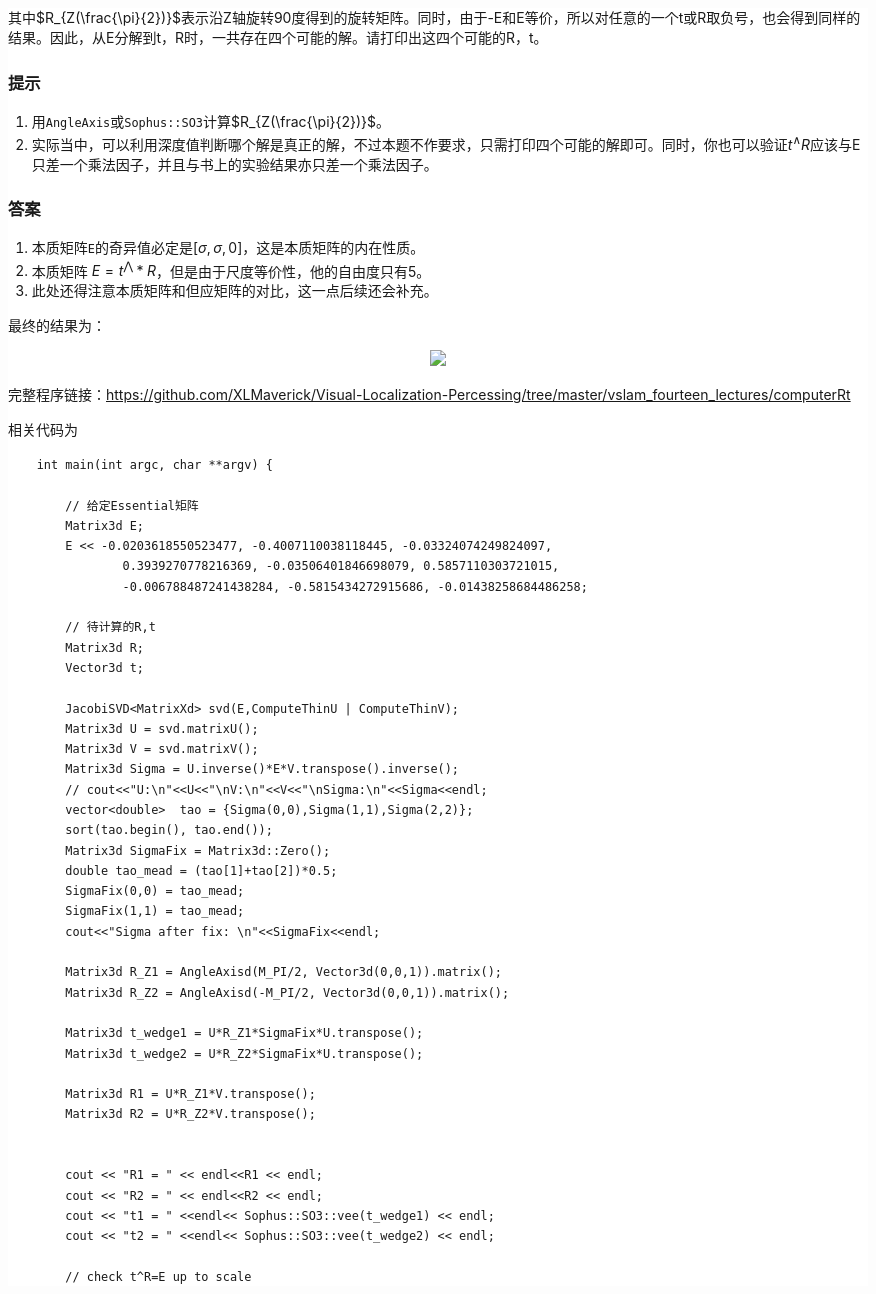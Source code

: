 其中$R_{Z(\frac{\pi}{2})}$表示沿Z轴旋转90度得到的旋转矩阵。同时，由于-E和E等价，所以对任意的一个t或R取负号，也会得到同样的结果。因此，从E分解到t，R时，一共存在四个可能的解。请打印出这四个可能的R，t。
### 提示

1. 用`AngleAxis`或`Sophus::SO3`计算$R_{Z(\frac{\pi}{2})}$。
2. 实际当中，可以利用深度值判断哪个解是真正的解，不过本题不作要求，只需打印四个可能的解即可。同时，你也可以验证$t^∧R$应该与E只差一个乘法因子，并且与书上的实验结果亦只差一个乘法因子。

### 答案

1. 本质矩阵`E`的奇异值必定是$[\sigma , \sigma , 0]$，这是本质矩阵的内在性质。
2. 本质矩阵 $E = t^{\bigwedge} *R$，但是由于尺度等价性，他的自由度只有5。
3. 此处还得注意本质矩阵和但应矩阵的对比，这一点后续还会补充。

最终的结果为：
<div style="text-align:center">
<img src="../images/视觉里程计1/result.png">
</div>

完整程序链接：https://github.com/XLMaverick/Visual-Localization-Percessing/tree/master/vslam_fourteen_lectures/computerRt 

相关代码为

```
    int main(int argc, char **argv) {

        // 给定Essential矩阵
        Matrix3d E;
        E << -0.0203618550523477, -0.4007110038118445, -0.03324074249824097,
                0.3939270778216369, -0.03506401846698079, 0.5857110303721015,
                -0.006788487241438284, -0.5815434272915686, -0.01438258684486258;

        // 待计算的R,t
        Matrix3d R;
        Vector3d t;

        JacobiSVD<MatrixXd> svd(E,ComputeThinU | ComputeThinV);
        Matrix3d U = svd.matrixU();
        Matrix3d V = svd.matrixV();
        Matrix3d Sigma = U.inverse()*E*V.transpose().inverse();
        // cout<<"U:\n"<<U<<"\nV:\n"<<V<<"\nSigma:\n"<<Sigma<<endl;
        vector<double>  tao = {Sigma(0,0),Sigma(1,1),Sigma(2,2)};
        sort(tao.begin(), tao.end());
        Matrix3d SigmaFix = Matrix3d::Zero();
        double tao_mead = (tao[1]+tao[2])*0.5;
        SigmaFix(0,0) = tao_mead;
        SigmaFix(1,1) = tao_mead;
        cout<<"Sigma after fix: \n"<<SigmaFix<<endl;

        Matrix3d R_Z1 = AngleAxisd(M_PI/2, Vector3d(0,0,1)).matrix();
        Matrix3d R_Z2 = AngleAxisd(-M_PI/2, Vector3d(0,0,1)).matrix();

        Matrix3d t_wedge1 = U*R_Z1*SigmaFix*U.transpose();
        Matrix3d t_wedge2 = U*R_Z2*SigmaFix*U.transpose();

        Matrix3d R1 = U*R_Z1*V.transpose();
        Matrix3d R2 = U*R_Z2*V.transpose(); 


        cout << "R1 = " << endl<<R1 << endl;
        cout << "R2 = " << endl<<R2 << endl;
        cout << "t1 = " <<endl<< Sophus::SO3::vee(t_wedge1) << endl;
        cout << "t2 = " <<endl<< Sophus::SO3::vee(t_wedge2) << endl;

        // check t^R=E up to scale
```